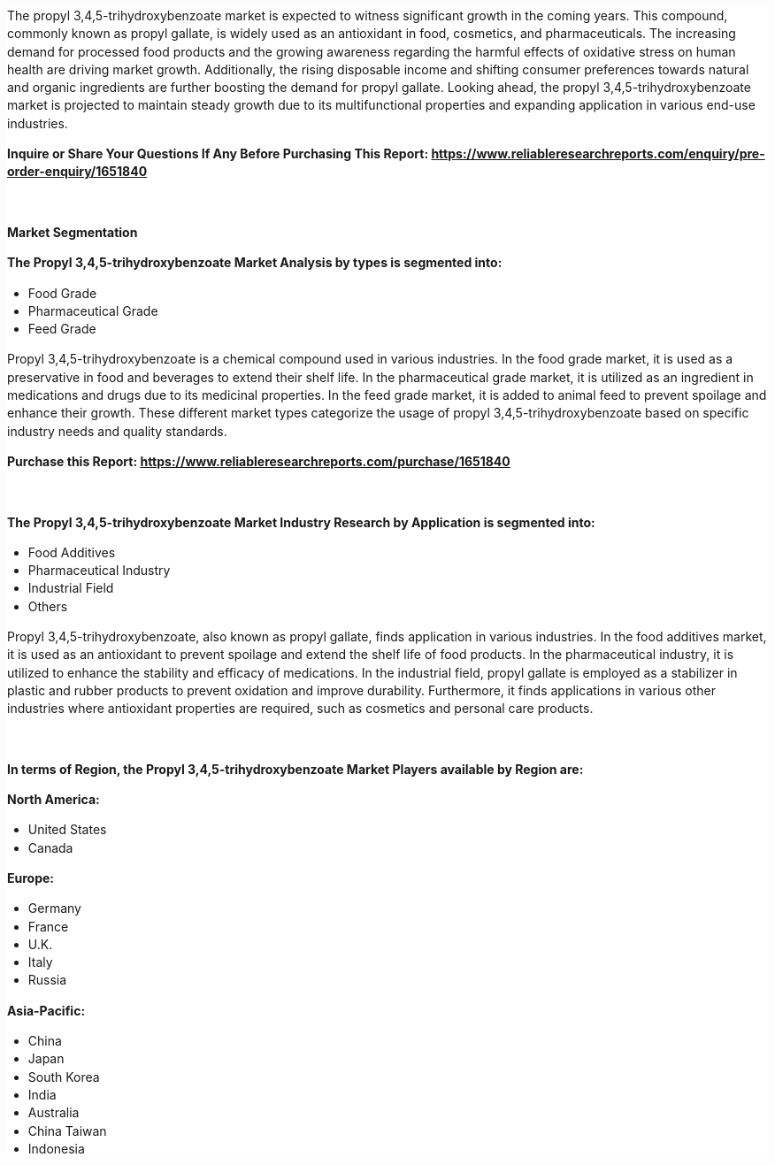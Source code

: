 <p><p>The propyl 3,4,5-trihydroxybenzoate market is expected to witness significant growth in the coming years. This compound, commonly known as propyl gallate, is widely used as an antioxidant in food, cosmetics, and pharmaceuticals. The increasing demand for processed food products and the growing awareness regarding the harmful effects of oxidative stress on human health are driving market growth. Additionally, the rising disposable income and shifting consumer preferences towards natural and organic ingredients are further boosting the demand for propyl gallate. Looking ahead, the propyl 3,4,5-trihydroxybenzoate market is projected to maintain steady growth due to its multifunctional properties and expanding application in various end-use industries.</p></p>
<p><strong>Inquire or Share Your Questions If Any Before Purchasing This Report: <a href="https://www.reliableresearchreports.com/enquiry/pre-order-enquiry/1651840">https://www.reliableresearchreports.com/enquiry/pre-order-enquiry/1651840</a></strong></p>
<p>&nbsp;</p>
<p><strong>Market Segmentation</strong></p>
<p><strong>The Propyl 3,4,5-trihydroxybenzoate Market Analysis by types is segmented into:</strong></p>
<p><ul><li>Food Grade</li><li>Pharmaceutical Grade</li><li>Feed Grade</li></ul></p>
<p><p>Propyl 3,4,5-trihydroxybenzoate is a chemical compound used in various industries. In the food grade market, it is used as a preservative in food and beverages to extend their shelf life. In the pharmaceutical grade market, it is utilized as an ingredient in medications and drugs due to its medicinal properties. In the feed grade market, it is added to animal feed to prevent spoilage and enhance their growth. These different market types categorize the usage of propyl 3,4,5-trihydroxybenzoate based on specific industry needs and quality standards.</p></p>
<p><strong>Purchase this Report:&nbsp;<a href="https://www.reliableresearchreports.com/purchase/1651840">https://www.reliableresearchreports.com/purchase/1651840</a></strong></p>
<p>&nbsp;</p>
<p><strong>The Propyl 3,4,5-trihydroxybenzoate Market Industry Research by Application is segmented into:</strong></p>
<p><ul><li>Food Additives</li><li>Pharmaceutical Industry</li><li>Industrial Field</li><li>Others</li></ul></p>
<p><p>Propyl 3,4,5-trihydroxybenzoate, also known as propyl gallate, finds application in various industries. In the food additives market, it is used as an antioxidant to prevent spoilage and extend the shelf life of food products. In the pharmaceutical industry, it is utilized to enhance the stability and efficacy of medications. In the industrial field, propyl gallate is employed as a stabilizer in plastic and rubber products to prevent oxidation and improve durability. Furthermore, it finds applications in various other industries where antioxidant properties are required, such as cosmetics and personal care products.</p></p>
<p>&nbsp;</p>
<p><strong>In terms of Region, the Propyl 3,4,5-trihydroxybenzoate Market Players available by Region are:</strong></p>
<p>
    <p> <strong> North America: </strong>
        <ul>
            <li>United States</li>
            <li>Canada</li>
        </ul>
        </p> 
    <p> <strong> Europe: </strong>
        <ul>
            <li>Germany</li>
            <li>France</li>
            <li>U.K.</li>
            <li>Italy</li>
            <li>Russia</li>
        </ul>
        </p> 
    <p> <strong> Asia-Pacific: </strong>
        <ul>
            <li>China</li>
            <li>Japan</li>
            <li>South Korea</li>
            <li>India</li>
            <li>Australia</li>
            <li>China Taiwan</li>
            <li>Indonesia</li>
